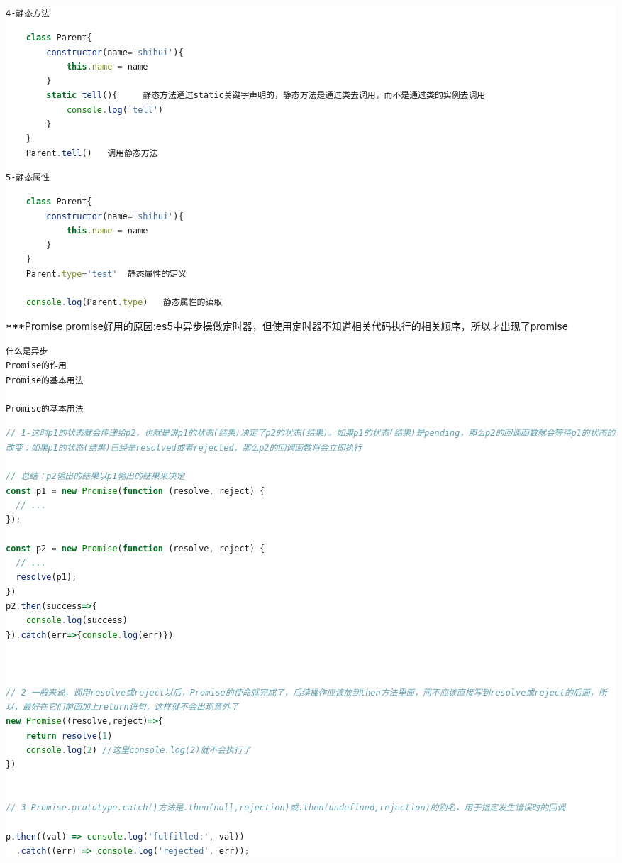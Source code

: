     4-静态方法
```js
    class Parent{
        constructor(name='shihui'){
            this.name = name
        }
        static tell(){     静态方法通过static关键字声明的，静态方法是通过类去调用，而不是通过类的实例去调用
            console.log('tell')
        }
    }
    Parent.tell()   调用静态方法
```

    5-静态属性
```js
    class Parent{
        constructor(name='shihui'){
            this.name = name
        }  
    }
    Parent.type='test'  静态属性的定义
    
    console.log(Parent.type)   静态属性的读取
```




***Promise
    promise好用的原因:es5中异步操做定时器，但使用定时器不知道相关代码执行的相关顺序，所以才出现了promise

    什么是异步
    Promise的作用
    Promise的基本用法

    Promise的基本用法

```js
// 1-这时p1的状态就会传递给p2，也就是说p1的状态(结果)决定了p2的状态(结果)。如果p1的状态(结果)是pending，那么p2的回调函数就会等待p1的状态的改变；如果p1的状态(结果)已经是resolved或者rejected，那么p2的回调函数将会立即执行

// 总结：p2输出的结果以p1输出的结果来决定
const p1 = new Promise(function (resolve, reject) {
  // ...
});

const p2 = new Promise(function (resolve, reject) {
  // ...
  resolve(p1);
})
p2.then(success=>{
    console.log(success)
}).catch(err=>{console.log(err)})



// 2-一般来说，调用resolve或reject以后，Promise的使命就完成了，后续操作应该放到then方法里面，而不应该直接写到resolve或reject的后面，所以，最好在它们前面加上return语句，这样就不会出现意外了
new Promise((resolve,reject)=>{
    return resolve(1)
    console.log(2) //这里console.log(2)就不会执行了
})


// 3-Promise.prototype.catch()方法是.then(null,rejection)或.then(undefined,rejection)的别名，用于指定发生错误时的回调

p.then((val) => console.log('fulfilled:', val))
  .catch((err) => console.log('rejected', err));
```